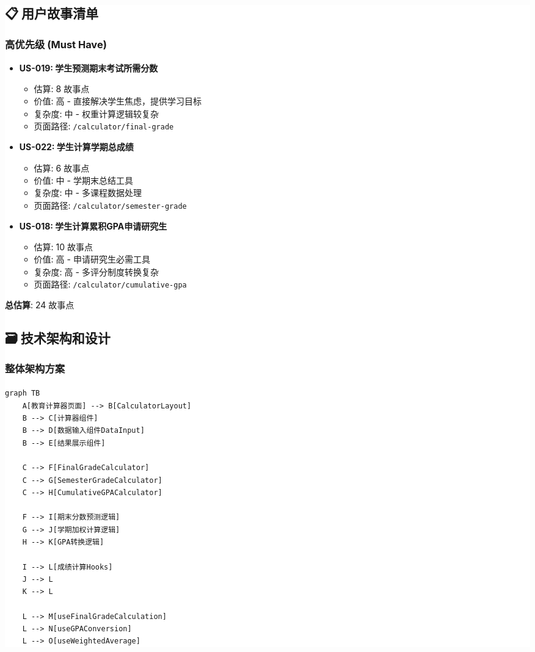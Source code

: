 ## 📋 用户故事清单

### 高优先级 (Must Have)
- **US-019: 学生预测期末考试所需分数** 
  - 估算: 8 故事点
  - 价值: 高 - 直接解决学生焦虑，提供学习目标
  - 复杂度: 中 - 权重计算逻辑较复杂
  - 页面路径: `/calculator/final-grade`

- **US-022: 学生计算学期总成绩**
  - 估算: 6 故事点  
  - 价值: 中 - 学期末总结工具
  - 复杂度: 中 - 多课程数据处理
  - 页面路径: `/calculator/semester-grade`

- **US-018: 学生计算累积GPA申请研究生**
  - 估算: 10 故事点
  - 价值: 高 - 申请研究生必需工具
  - 复杂度: 高 - 多评分制度转换复杂
  - 页面路径: `/calculator/cumulative-gpa`

**总估算**: 24 故事点

## 🗃️ 技术架构和设计

### 整体架构方案

```mermaid
graph TB
    A[教育计算器页面] --> B[CalculatorLayout]
    B --> C[计算器组件]
    B --> D[数据输入组件DataInput]
    B --> E[结果展示组件]
    
    C --> F[FinalGradeCalculator]
    C --> G[SemesterGradeCalculator] 
    C --> H[CumulativeGPACalculator]
    
    F --> I[期末分数预测逻辑]
    G --> J[学期加权计算逻辑]
    H --> K[GPA转换逻辑]
    
    I --> L[成绩计算Hooks]
    J --> L
    K --> L
    
    L --> M[useFinalGradeCalculation]
    L --> N[useGPAConversion]
    L --> O[useWeightedAverage]
```
